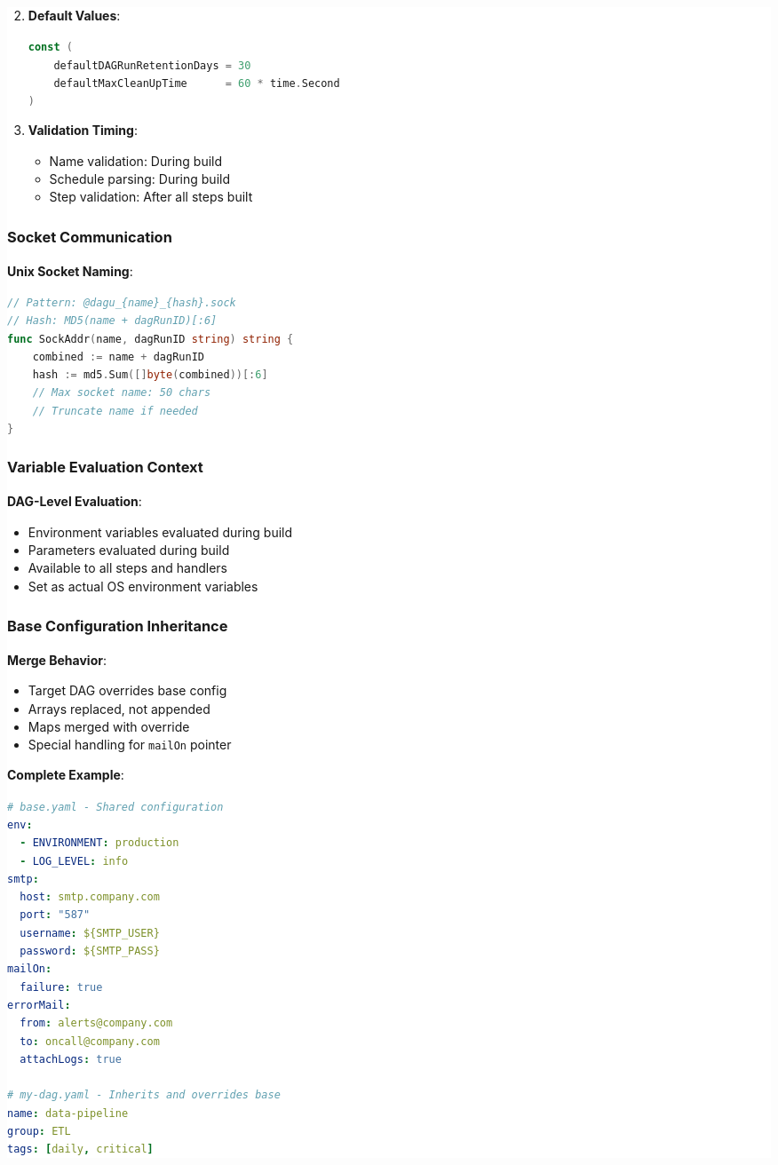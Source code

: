 2. **Default Values**:
   ```go
   const (
       defaultDAGRunRetentionDays = 30
       defaultMaxCleanUpTime      = 60 * time.Second
   )
   ```

3. **Validation Timing**:
   - Name validation: During build
   - Schedule parsing: During build
   - Step validation: After all steps built

### Socket Communication

**Unix Socket Naming**:
```go
// Pattern: @dagu_{name}_{hash}.sock
// Hash: MD5(name + dagRunID)[:6]
func SockAddr(name, dagRunID string) string {
    combined := name + dagRunID
    hash := md5.Sum([]byte(combined))[:6]
    // Max socket name: 50 chars
    // Truncate name if needed
}
```

### Variable Evaluation Context

**DAG-Level Evaluation**:
- Environment variables evaluated during build
- Parameters evaluated during build
- Available to all steps and handlers
- Set as actual OS environment variables

### Base Configuration Inheritance

**Merge Behavior**:
- Target DAG overrides base config
- Arrays replaced, not appended
- Maps merged with override
- Special handling for `mailOn` pointer

**Complete Example**:
```yaml
# base.yaml - Shared configuration
env:
  - ENVIRONMENT: production
  - LOG_LEVEL: info
smtp:
  host: smtp.company.com
  port: "587"
  username: ${SMTP_USER}
  password: ${SMTP_PASS}
mailOn:
  failure: true
errorMail:
  from: alerts@company.com
  to: oncall@company.com
  attachLogs: true

# my-dag.yaml - Inherits and overrides base
name: data-pipeline
group: ETL
tags: [daily, critical]

```